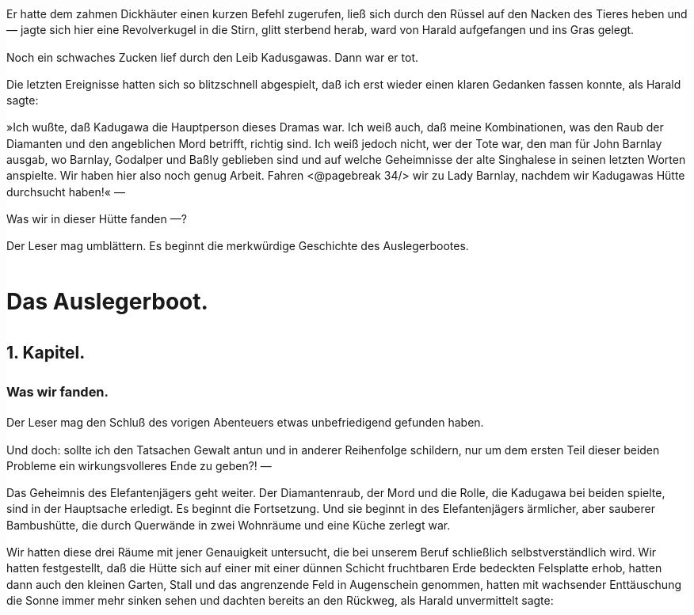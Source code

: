 Er hatte dem zahmen Dickhäuter einen kurzen Befehl
zugerufen, ließ sich durch den Rüssel auf den Nacken des
Tieres heben und — jagte sich hier eine Revolverkugel in
die Stirn, glitt sterbend herab, ward von Harald aufgefangen
und ins Gras gelegt.

Noch ein schwaches Zucken lief durch den Leib Kadusgawas.
Dann war er tot.

Die letzten Ereignisse hatten sich so blitzschnell abgespielt,
daß ich erst wieder einen klaren Gedanken fassen
konnte, als Harald sagte:

»Ich wußte, daß Kadugawa die Hauptperson dieses
Dramas war. Ich weiß auch, daß meine Kombinationen,
was den Raub der Diamanten und den angeblichen Mord
betrifft, richtig sind. Ich weiß jedoch nicht, wer der Tote
war, den man für John Barnlay ausgab, wo Barnlay,
Godalper und Baßly geblieben sind und auf welche Geheimnisse
der alte Singhalese in seinen letzten Worten anspielte.
Wir haben hier also noch genug Arbeit. Fahren
<@pagebreak 34/>
wir zu Lady Barnlay, nachdem wir Kadugawas Hütte
durchsucht haben!« —

Was wir in dieser Hütte fanden —?

Der Leser mag umblättern. Es beginnt die merkwürdige
Geschichte des Auslegerbootes.

<h1>Das Auslegerboot.</h1>

<h2>1. Kapitel.</h2>
<h3>Was wir fanden.</h3>

Der Leser mag den Schluß des vorigen Abenteuers
etwas unbefriedigend gefunden haben.

Und doch: sollte ich den Tatsachen Gewalt antun und
in anderer Reihenfolge schildern, nur um dem ersten
Teil dieser beiden Probleme ein wirkungsvolleres Ende
zu geben?! —

Das Geheimnis des Elefantenjägers geht weiter.
Der Diamantenraub, der Mord und die Rolle, die Kadugawa
bei beiden spielte, sind in der Hauptsache erledigt.
Es beginnt die Fortsetzung. Und sie beginnt in des
Elefantenjägers ärmlicher, aber sauberer Bambushütte, die
durch Querwände in zwei Wohnräume und eine Küche zerlegt
war.

Wir hatten diese drei Räume mit jener Genauigkeit
untersucht, die bei unserem Beruf schließlich selbstverständlich
wird. Wir hatten festgestellt, daß die Hütte sich auf
einer mit einer dünnen Schicht fruchtbaren Erde bedeckten
Felsplatte erhob, hatten dann auch den kleinen Garten,
Stall und das angrenzende Feld in Augenschein genommen,
hatten mit wachsender Enttäuschung die Sonne
immer mehr sinken sehen und dachten bereits an den Rückweg,
als Harald unvermittelt sagte:

